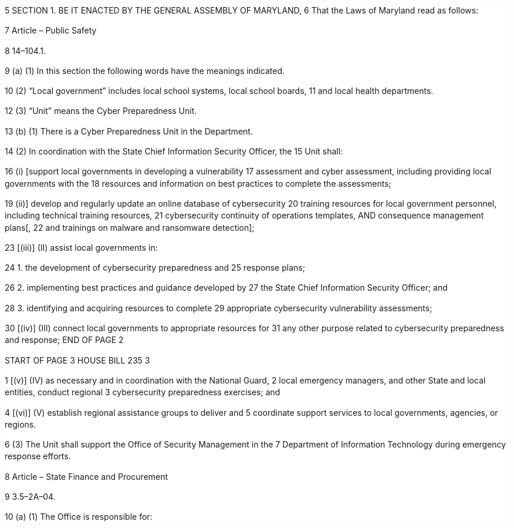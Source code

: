 5 SECTION 1. BE IT ENACTED BY THE GENERAL ASSEMBLY OF MARYLAND,
6 That the Laws of Maryland read as follows:

7 Article – Public Safety

8 14–104.1.

9 (a) (1) In this section the following words have the meanings indicated.

10 (2) “Local government” includes local school systems, local school boards,
11 and local health departments.

12 (3) “Unit” means the Cyber Preparedness Unit.

13 (b) (1) There is a Cyber Preparedness Unit in the Department.

14 (2) In coordination with the State Chief Information Security Officer, the
15 Unit shall:

16 (i) [support local governments in developing a vulnerability
17 assessment and cyber assessment, including providing local governments with the
18 resources and information on best practices to complete the assessments;

19 (ii)] develop and regularly update an online database of cybersecurity
20 training resources for local government personnel, including technical training resources,
21 cybersecurity continuity of operations templates, AND consequence management plans[,
22 and trainings on malware and ransomware detection];

23 [(iii)] (II) assist local governments in:

24 1. the development of cybersecurity preparedness and
25 response plans;

26 2. implementing best practices and guidance developed by
27 the State Chief Information Security Officer; and

28 3. identifying and acquiring resources to complete
29 appropriate cybersecurity vulnerability assessments;

30 [(iv)] (III) connect local governments to appropriate resources for
31 any other purpose related to cybersecurity preparedness and response;
END OF PAGE 2

START OF PAGE 3
HOUSE BILL 235 3

1 [(v)] (IV) as necessary and in coordination with the National Guard,
2 local emergency managers, and other State and local entities, conduct regional
3 cybersecurity preparedness exercises; and

4 [(vi)] (V) establish regional assistance groups to deliver and
5 coordinate support services to local governments, agencies, or regions.

6 (3) The Unit shall support the Office of Security Management in the
7 Department of Information Technology during emergency response efforts.

8 Article – State Finance and Procurement

9 3.5–2A–04.

10 (a) (1) The Office is responsible for:
